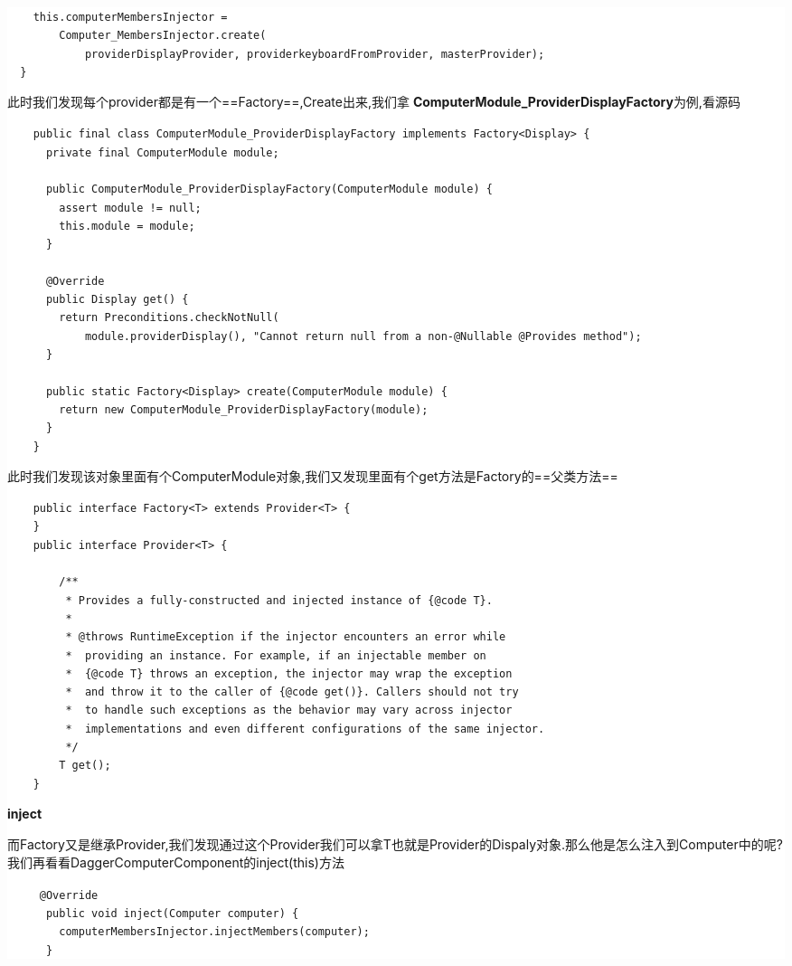         this.computerMembersInjector =
            Computer_MembersInjector.create(
                providerDisplayProvider, providerkeyboardFromProvider, masterProvider);
      }
  
此时我们发现每个provider都是有一个==Factory==,Create出来,我们拿 **ComputerModule_ProviderDisplayFactory**为例,看源码



        public final class ComputerModule_ProviderDisplayFactory implements Factory<Display> {
          private final ComputerModule module;
        
          public ComputerModule_ProviderDisplayFactory(ComputerModule module) {
            assert module != null;
            this.module = module;
          }
        
          @Override
          public Display get() {
            return Preconditions.checkNotNull(
                module.providerDisplay(), "Cannot return null from a non-@Nullable @Provides method");
          }
        
          public static Factory<Display> create(ComputerModule module) {
            return new ComputerModule_ProviderDisplayFactory(module);
          }
        }



此时我们发现该对象里面有个ComputerModule对象,我们又发现里面有个get方法是Factory<Display>的==父类方法==


        public interface Factory<T> extends Provider<T> {
        }
        public interface Provider<T> {
        
            /**
             * Provides a fully-constructed and injected instance of {@code T}.
             *
             * @throws RuntimeException if the injector encounters an error while
             *  providing an instance. For example, if an injectable member on
             *  {@code T} throws an exception, the injector may wrap the exception
             *  and throw it to the caller of {@code get()}. Callers should not try
             *  to handle such exceptions as the behavior may vary across injector
             *  implementations and even different configurations of the same injector.
             */
            T get();
        }


**inject**

而Factory又是继承Provider,我们发现通过这个Provider我们可以拿T也就是Provider<Display>的Dispaly对象.那么他是怎么注入到Computer中的呢?
我们再看看DaggerComputerComponent的inject(this)方法

        
         @Override
          public void inject(Computer computer) {
            computerMembersInjector.injectMembers(computer);
          }
  